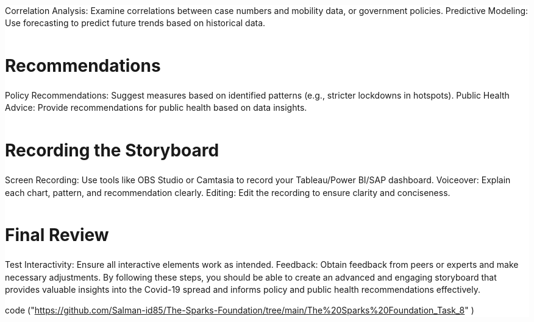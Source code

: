 Correlation Analysis: Examine correlations between case numbers and mobility data, or government policies.
Predictive Modeling: Use forecasting to predict future trends based on historical data.
# Recommendations
Policy Recommendations: Suggest measures based on identified patterns (e.g., stricter lockdowns in hotspots).
Public Health Advice: Provide recommendations for public health based on data insights.
# Recording the Storyboard
Screen Recording: Use tools like OBS Studio or Camtasia to record your Tableau/Power BI/SAP dashboard.
Voiceover: Explain each chart, pattern, and recommendation clearly.
Editing: Edit the recording to ensure clarity and conciseness.
# Final Review
Test Interactivity: Ensure all interactive elements work as intended.
Feedback: Obtain feedback from peers or experts and make necessary adjustments.
By following these steps, you should be able to create an advanced and engaging storyboard that provides valuable insights into the Covid-19 spread and informs policy and public health recommendations effectively.

code ("https://github.com/Salman-id85/The-Sparks-Foundation/tree/main/The%20Sparks%20Foundation_Task_8" )



